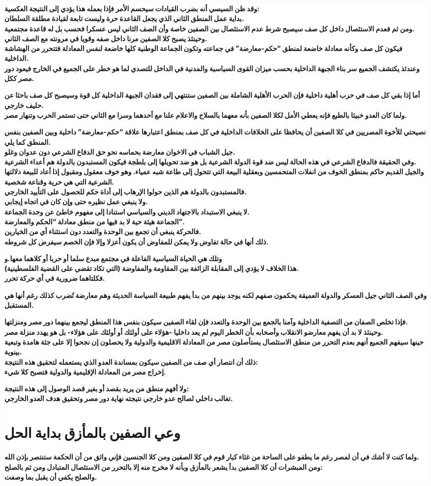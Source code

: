 **وقد ظن السيسي أنه بضرب القيادات سيحسم الأمر فإذا بعمله هذا يؤدي إلى النتيجة العكسية:  
بداية عمل المنطق الثاني الذي يجعل القاعدة حرة وليست تابعة لقيادة مطلقة السلطان.  
ومن ثم فعدم الاستئصال داخل كل صف سيصبح شرط عدم الاستئصال بين الصفين خاصة وأن الصف الثاني ليس عسكرا فحسب بل له قاعدة مجتمعية.  
وحينئذ يصبح كلا الصفين مرنا داخل صفه وقويا في مرونته مع الصف الثاني.  
فيكون كل صف وكأنه معادلة خاضعة لمنطق “حكم-معارضة” في جماعته وتكون الجماعة الوطنية كلها خاضعة لنفس المعادلة فتتحرر من الهشاشة الداخلية.  
وعندئذ يكتشف الجميع سر بناء الجبهة الداخلية بحسب ميزان القوى السياسية والمدنية في الداخل للتصدي لما هو خطر على الجميع في الخارج فيعود دور مصر ككل.**

**أما إذا بقي كل صف في حرب أهلية داخلية فإن الحرب الأهلية الشاملة بين الصفين ستنتهي إلى فقدان الجبهة الداخلية كل قوة وسيصبح كل صف باحثا عن حليف خارجي.  
ولما كان العدو خبيثا بالطبع فإنه يعطي الأمل لكلا الصفين بأنه معهما بالسلاح والاعلام علنا مع أحدهما وسرا مع الثاني حتى تستمر الحرب وتنهار مصر.**

**نصيحتي للأخوة المصريين في كلا الصفين أن يحافظا على الخلافات الداخلية في كل صف بمنطق اعتبارها علاقة “حكم-معارضة” داخلية وبين الصفين بنفس المنطق كما يلي.  
جيل الشباب في الاخوان معارضة بحماسه نحو حق الدفاع الشرعي دون عدوان وغلو.  
وفي الحقيقة فالدفاع الشرعي في هذه الحالة ليس ضد قوة الدولة الشرعية بل هو ضد تحويلها إلى بلطجة فيكون المستبدون بالدولة هم أعداء الشرعية.  
والجيل القديم حاكم بمنطق الخوف من انفلات المتحمسين وبعقلية البيعة التي تتحول إلى طاعة شبه عمياء. وهو خوف معقول ومقبول إذا أعاد للبيعة دلالتها الشرعية التي هي حرية وقناعة شخصية.  
فالمستبدون بالدولة هم الذين حولوا الإرهاب إلى أداة حكم للحصول على التأييد الخارجي.  
ولا ينبغي عمل نظيره حتى وإن كان في اتجاه إيجابي.  
لا ينبغي الاستبداد بالاجتهاد الديني والسياسي استنادا إلى مفهوم خاطئ عن وحدة الجماعة.  
الجماعة هيئة حية لا بد فيها من منطق معادلة “الحكم والمعارضة”.  
فالحركة ينبغي أن تجمع بين الوحدة والتعدد دون استثناء أي من الخيارين.  
ذلك أنها في حالة تفاوض ولا يمكن للمفاوض أن يكون أعزلا وإلا فإن الخصم سيفرض كل شروطه.**

**وتلك هي الحياة السياسية الفاعلة في مجتمع مبدع سلما أو حربا أو كلاهما معها.و  
هذا الخلاف لا يؤدي إلى المقابلة الزائفة بين المقاومة والمفاوضة (التي تكاد تقضي على القضية الفلسطينية).  
فكلتاهما ضرورية في أي حركة تحرر.**

**وفي الصف الثاني جيل العسكر والدولة العميقة يحكمون صفهم لكنه يوجد بينهم من بدأ يفهم طبيعة السياسة الحديثة وهم معارضة تُضرب كذلك رغم أنها هي المستقبل.**

**فإذا تخلص الصفان من التصفية الداخلية وآمنا بالجمع بين الوحدة والتعدد فإن لقاء الصفين سيكون بنفس هذا المنطق ليجمع بينهما دور مصر ومنزلتها.  
وحينئذ لا بد أن يفهم معارضو الانقلاب وأصحابه بأن الخطر اليوم لم يعد داخليا -هؤلاء على أولئك أو أولئك على هؤلاء- بل هو يهدد منزلة مصر.  
حينها سيفهم الجميع أنهم بعدم التحرر من منطق الاستئصال يستأصلون مصر من المعادلة الاقليمية والدولية ولا يحصلون إن نجحوا إلا على جثة هامدة وتبعية بينوية.  
ذلك أن انتصار أي صف من الصفين سيكون بمساندة العدو الذي يستعمله لتحقيق هذه النتيجة:  
إخراج مصر من المعادلة الإقليمية والدولية فتصبح كلا شيء.**

**ولا أفهم منطق من يريد بقصد أو بغير قصد الوصول إلى هذه النتيجة:  
تغالب داخلي لصالح عدو خارجي نتيجته نهاية دور مصر وتحقيق هدف العدو الخارجي.**

# وعي الصفين بالمأزق بداية الحل

**ولما كنت لا أشك في أن لمصر رغم ما يطفو على الساحة من غثاء كبار قوم في كلا الصفين ومن كلا الجنسين فإني واثق من أن الحكمة ستنتصر بإذن الله.  
ومن المبشرات أن كلا الصفين بدأ يشعر بالمأزق وبأنه لا مخرج منه إلا بالتحرر من الاستئصال المتبادل ومن ثم بالصلح:  
والصلح يكفي أن يقبل بما وصفت.**
